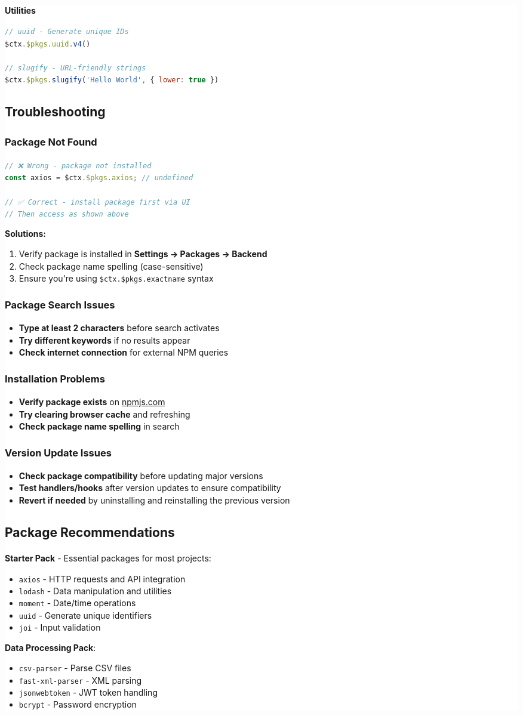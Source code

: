 **Utilities**
```javascript
// uuid - Generate unique IDs
$ctx.$pkgs.uuid.v4()

// slugify - URL-friendly strings
$ctx.$pkgs.slugify('Hello World', { lower: true })
```

## Troubleshooting

### Package Not Found
```javascript
// ❌ Wrong - package not installed
const axios = $ctx.$pkgs.axios; // undefined

// ✅ Correct - install package first via UI
// Then access as shown above
```

**Solutions:**
1. Verify package is installed in **Settings → Packages → Backend**
2. Check package name spelling (case-sensitive)
3. Ensure you're using `$ctx.$pkgs.exactname` syntax

### Package Search Issues
- **Type at least 2 characters** before search activates
- **Try different keywords** if no results appear
- **Check internet connection** for external NPM queries

### Installation Problems
- **Verify package exists** on [npmjs.com](https://npmjs.com)
- **Try clearing browser cache** and refreshing
- **Check package name spelling** in search

### Version Update Issues
- **Check package compatibility** before updating major versions
- **Test handlers/hooks** after version updates to ensure compatibility
- **Revert if needed** by uninstalling and reinstalling the previous version

## Package Recommendations

**Starter Pack** - Essential packages for most projects:
- `axios` - HTTP requests and API integration
- `lodash` - Data manipulation and utilities
- `moment` - Date/time operations
- `uuid` - Generate unique identifiers
- `joi` - Input validation

**Data Processing Pack**:
- `csv-parser` - Parse CSV files
- `fast-xml-parser` - XML parsing
- `jsonwebtoken` - JWT token handling
- `bcrypt` - Password encryption
